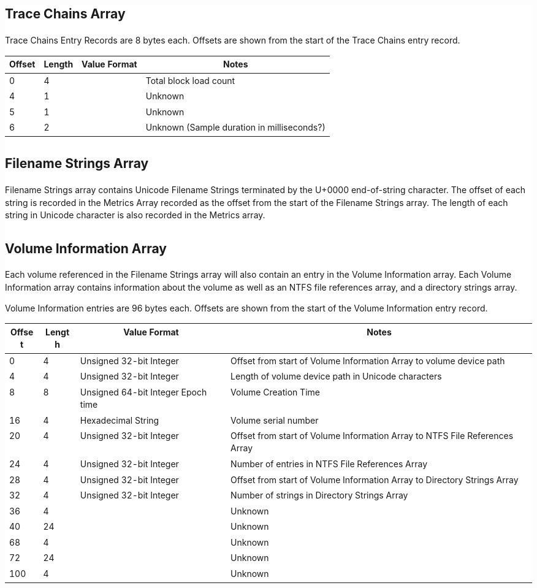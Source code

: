 ## Trace Chains Array
Trace Chains Entry Records are 8 bytes each. Offsets are shown from the start of the Trace Chains entry record.

| Offset | Length | Value Format | Notes |
| ------ | ------ | ------------ | ----- |
| 0      | 4      |              | Total block load count |
| 4      | 1      |              | Unknown |
| 5      | 1      |              | Unknown |
| 6      | 2      |              | Unknown (Sample duration in milliseconds?) |

## Filename Strings Array
Filename Strings array contains Unicode Filename Strings terminated by the U+0000 end-of-string character. The offset of each string is recorded in the Metrics Array recorded as the offset from the start of the Filename Strings array. The length of each string in Unicode character is also recorded in the Metrics array.

## Volume Information Array
Each volume referenced in the Filename Strings array will also contain an entry in the Volume Information array. 
Each Volume Information array contains information about the volume as well as an NTFS file references array, and a directory strings array.

Volume Information entries are 96 bytes each. Offsets are shown from the start of the Volume Information entry record.

| Offset | Length | Value Format                       | Notes |
| ------ | ------ | ---------------------------------- | ----- |
| 0      | 4      | Unsigned 32-bit Integer            | Offset from start of Volume Information Array to volume device path |
| 4      | 4      | Unsigned 32-bit Integer            | Length of volume device path in Unicode characters |
| 8      | 8      | Unsigned 64-bit Integer Epoch time | Volume Creation Time |
| 16     | 4      | Hexadecimal String                 | Volume serial number |
| 20     | 4      | Unsigned 32-bit Integer            | Offset from start of Volume Information Array to NTFS File References Array |
| 24     | 4      | Unsigned 32-bit Integer            | Number of entries in NTFS File References Array |
| 28     | 4      | Unsigned 32-bit Integer            | Offset from start of Volume Information Array to Directory Strings Array |
| 32     | 4      | Unsigned 32-bit Integer            | Number of strings in Directory Strings Array |
| 36     | 4      |                                    | Unknown |
| 40     | 24     |                                    | Unknown |
| 68     | 4      |                                    | Unknown |
| 72     | 24     |                                    | Unknown |
| 100    | 4      |                                    | Unknown |
